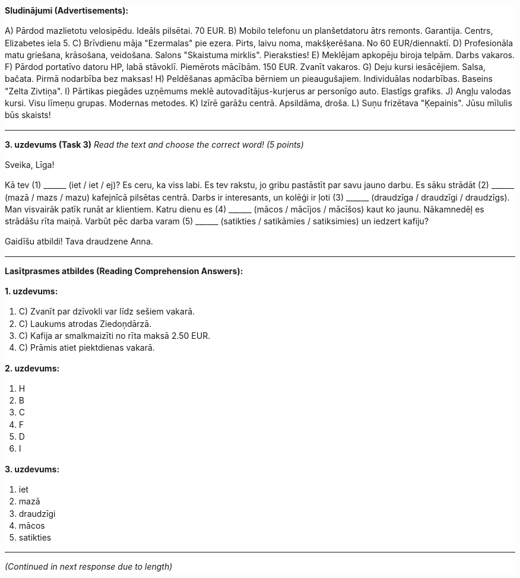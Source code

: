 **Sludinājumi (Advertisements):**

A) Pārdod mazlietotu velosipēdu. Ideāls pilsētai. 70 EUR.
B) Mobilo telefonu un planšetdatoru ātrs remonts. Garantija. Centrs, Elizabetes iela 5.
C) Brīvdienu māja "Ezermalas" pie ezera. Pirts, laivu noma, makšķerēšana. No 60 EUR/diennaktī.
D) Profesionāla matu griešana, krāsošana, veidošana. Salons "Skaistuma mirklis". Pieraksties!
E) Meklējam apkopēju biroja telpām. Darbs vakaros.
F) Pārdod portatīvo datoru HP, labā stāvoklī. Piemērots mācībām. 150 EUR. Zvanīt vakaros.
G) Deju kursi iesācējiem. Salsa, bačata. Pirmā nodarbība bez maksas!
H) Peldēšanas apmācība bērniem un pieaugušajiem. Individuālas nodarbības. Baseins "Zelta Zivtiņa".
I) Pārtikas piegādes uzņēmums meklē autovadītājus-kurjerus ar personīgo auto. Elastīgs grafiks.
J) Angļu valodas kursi. Visu līmeņu grupas. Modernas metodes.
K) Izīrē garāžu centrā. Apsildāma, droša.
L) Suņu frizētava "Ķepainis". Jūsu mīlulis būs skaists!

---

**3. uzdevums (Task 3)**
*Read the text and choose the correct word! (5 points)*

Sveika, Līga!

Kā tev (1) ______ (iet / iet / ej)? Es ceru, ka viss labi. Es tev rakstu, jo gribu pastāstīt par savu jauno darbu. Es sāku strādāt (2) ______ (mazā / mazs / mazu) kafejnīcā pilsētas centrā. Darbs ir interesants, un kolēģi ir ļoti (3) ______ (draudzīga / draudzīgi / draudzīgs). Man visvairāk patīk runāt ar klientiem. Katru dienu es (4) ______ (mācos / mācījos / mācīšos) kaut ko jaunu. Nākamnedēļ es strādāšu rīta maiņā. Varbūt pēc darba varam (5) ______ (satikties / satikāmies / satiksimies) un iedzert kafiju?

Gaidīšu atbildi!
Tava draudzene Anna.

---
**Lasītprasmes atbildes (Reading Comprehension Answers):**

**1. uzdevums:**
1.  C) Zvanīt par dzīvokli var līdz sešiem vakarā.
2.  C) Laukums atrodas Ziedoņdārzā.
3.  C) Kafija ar smalkmaizīti no rīta maksā 2.50 EUR.
4.  C) Prāmis atiet piektdienas vakarā.

**2. uzdevums:**
1.  H
2.  B
3.  C
4.  F
5.  D
6.  I

**3. uzdevums:**
1.  iet
2.  mazā
3.  draudzīgi
4.  mācos
5.  satikties

---
*(Continued in next response due to length)*